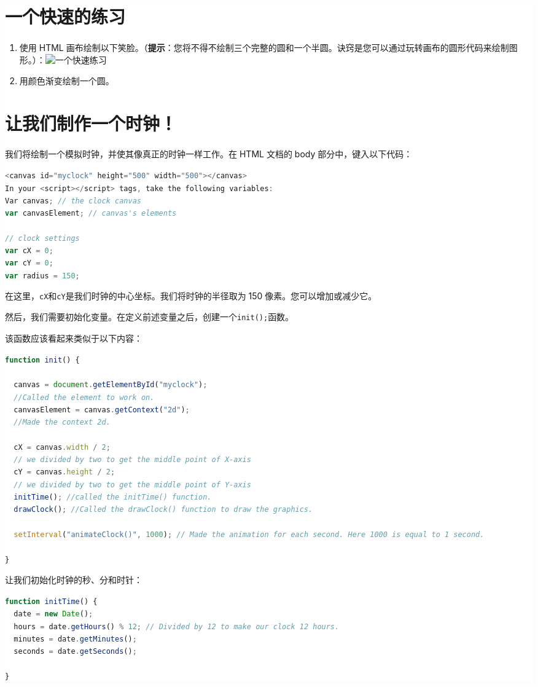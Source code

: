 # 一个快速的练习

1.  使用 HTML 画布绘制以下笑脸。（**提示**：您将不得不绘制三个完整的圆和一个半圆。诀窍是您可以通过玩转画布的圆形代码来绘制图形。）：![一个快速练习](https://github.com/OpenDocCN/freelearn-js-zh/raw/master/docs/js-pj-kid/img/B04720_07_05.jpg)

1.  用颜色渐变绘制一个圆。

# 让我们制作一个时钟！

我们将绘制一个模拟时钟，并使其像真正的时钟一样工作。在 HTML 文档的 body 部分中，键入以下代码：

```js
<canvas id="myclock" height="500" width="500"></canvas>
In your <script></script> tags, take the following variables:
Var canvas; // the clock canvas
var canvasElement; // canvas's elements

// clock settings
var cX = 0; 
var cY = 0;
var radius = 150;
```

在这里，`cX`和`cY`是我们时钟的中心坐标。我们将时钟的半径取为 150 像素。您可以增加或减少它。

然后，我们需要初始化变量。在定义前述变量之后，创建一个`init();`函数。

该函数应该看起来类似于以下内容：

```js
function init() {

  canvas = document.getElementById("myclock");
  //Called the element to work on. 
  canvasElement = canvas.getContext("2d");
  //Made the context 2d. 

  cX = canvas.width / 2;
  // we divided by two to get the middle point of X-axis
  cY = canvas.height / 2;
  // we divided by two to get the middle point of Y-axis
  initTime(); //called the initTime() function.
  drawClock(); //Called the drawClock() function to draw the graphics. 

  setInterval("animateClock()", 1000); // Made the animation for each second. Here 1000 is equal to 1 second. 

}
```

让我们初始化时钟的秒、分和时针：

```js
function initTime() {
  date = new Date();
  hours = date.getHours() % 12; // Divided by 12 to make our clock 12 hours. 
  minutes = date.getMinutes(); 
  seconds = date.getSeconds();

}
```
